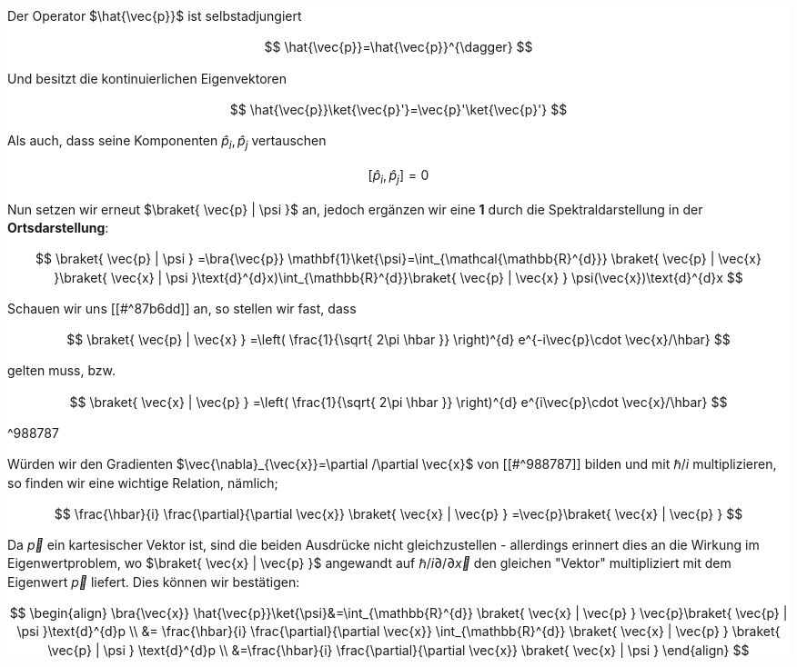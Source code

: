 Der Operator $\hat{\vec{p}}$ ist selbstadjungiert

$$
\hat{\vec{p}}=\hat{\vec{p}}^{\dagger} 
$$

Und besitzt die kontinuierlichen Eigenvektoren

$$
\hat{\vec{p}}\ket{\vec{p}'}=\vec{p}'\ket{\vec{p}'} 
$$

Als auch, dass seine Komponenten $\hat{p}_{i},\hat{p}_{j}$ vertauschen

$$
[\hat{p}_{i},\hat{p}_{j}]=0
$$

Nun setzen wir erneut $\braket{ \vec{p} | \psi  }$ an, jedoch ergänzen wir eine $\mathbf{1}$ durch die Spektraldarstellung in der **Ortsdarstellung**:

$$
\braket{ \vec{p} | \psi } =\bra{\vec{p}} \mathbf{1}\ket{\psi}=\int_{\mathcal{\mathbb{R}^{d}}} \braket{ \vec{p} | \vec{x} }\braket{ \vec{x} | \psi }\text{d}^{d}x)\int_{\mathbb{R}^{d}}\braket{ \vec{p} | \vec{x} } \psi(\vec{x})\text{d}^{d}x   
$$

Schauen wir uns [[#^87b6dd]] an, so stellen wir fast, dass

$$
\braket{ \vec{p} | \vec{x} } =\left( \frac{1}{\sqrt{ 2\pi \hbar }} \right)^{d} e^{-i\vec{p}\cdot \vec{x}/\hbar}
$$

gelten muss, bzw.

$$
\braket{ \vec{x} | \vec{p} } =\left( \frac{1}{\sqrt{ 2\pi \hbar }} \right)^{d} e^{i\vec{p}\cdot \vec{x}/\hbar}
$$

^988787

Würden wir den Gradienten $\vec{\nabla}_{\vec{x}}=\partial /\partial \vec{x}$ von [[#^988787]] bilden und mit $\hbar /i$ multiplizieren, so finden wir eine wichtige Relation, nämlich;

$$
\frac{\hbar}{i} \frac{\partial}{\partial \vec{x}} \braket{ \vec{x} | \vec{p} } =\vec{p}\braket{ \vec{x} | \vec{p} }  
$$

Da $\vec{p}$ ein kartesischer Vektor ist, sind die beiden Ausdrücke nicht gleichzustellen - allerdings erinnert dies an die Wirkung im Eigenwertproblem, wo $\braket{ \vec{x} | \vec{p} }$ angewandt auf $\hbar /i \partial /\partial \vec{x}$ den gleichen "Vektor" multipliziert mit dem Eigenwert $\vec{p}$ liefert. Dies können wir bestätigen:

$$
\begin{align}
\bra{\vec{x}} \hat{\vec{p}}\ket{\psi}&=\int_{\mathbb{R}^{d}} \braket{ \vec{x} | \vec{p} } \vec{p}\braket{ \vec{p} | \psi }\text{d}^{d}p \\
&= \frac{\hbar}{i} \frac{\partial}{\partial \vec{x}} \int_{\mathbb{R}^{d}} \braket{ \vec{x} | \vec{p} } \braket{ \vec{p} | \psi } \text{d}^{d}p \\
&=\frac{\hbar}{i} \frac{\partial}{\partial \vec{x}} \braket{ \vec{x} | \psi } 
\end{align}
$$
